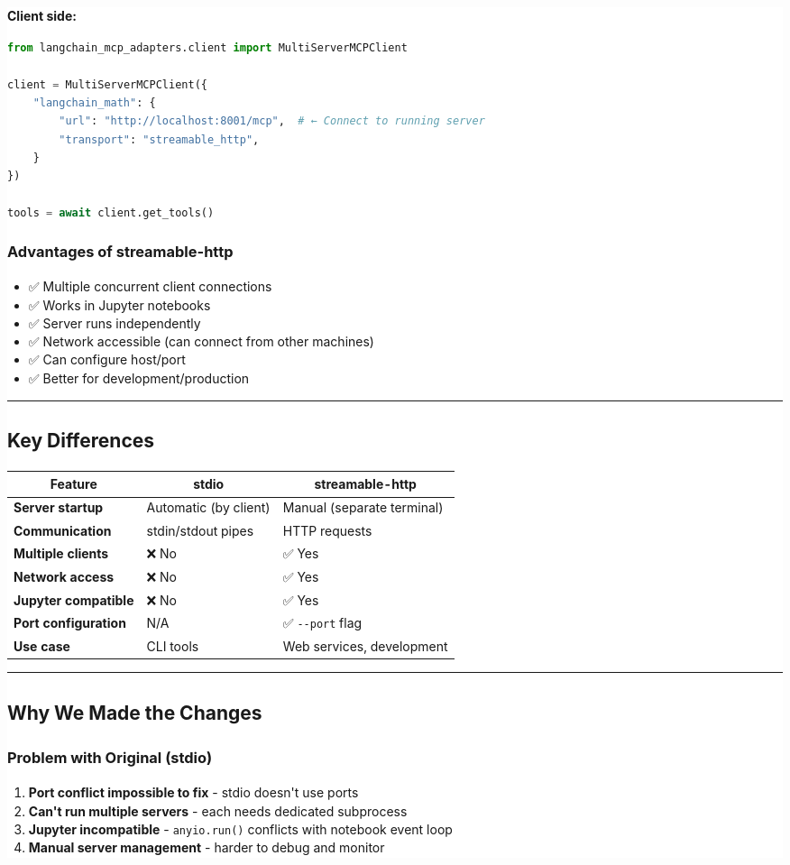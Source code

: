 **Client side:**
```python
from langchain_mcp_adapters.client import MultiServerMCPClient

client = MultiServerMCPClient({
    "langchain_math": {
        "url": "http://localhost:8001/mcp",  # ← Connect to running server
        "transport": "streamable_http",
    }
})

tools = await client.get_tools()
```

### Advantages of streamable-http
- ✅ Multiple concurrent client connections
- ✅ Works in Jupyter notebooks
- ✅ Server runs independently
- ✅ Network accessible (can connect from other machines)
- ✅ Can configure host/port
- ✅ Better for development/production

---

## Key Differences

| Feature | stdio | streamable-http |
|---------|-------|-----------------|
| **Server startup** | Automatic (by client) | Manual (separate terminal) |
| **Communication** | stdin/stdout pipes | HTTP requests |
| **Multiple clients** | ❌ No | ✅ Yes |
| **Network access** | ❌ No | ✅ Yes |
| **Jupyter compatible** | ❌ No | ✅ Yes |
| **Port configuration** | N/A | ✅ `--port` flag |
| **Use case** | CLI tools | Web services, development |

---

## Why We Made the Changes

### Problem with Original (stdio)
1. **Port conflict impossible to fix** - stdio doesn't use ports
2. **Can't run multiple servers** - each needs dedicated subprocess
3. **Jupyter incompatible** - `anyio.run()` conflicts with notebook event loop
4. **Manual server management** - harder to debug and monitor
